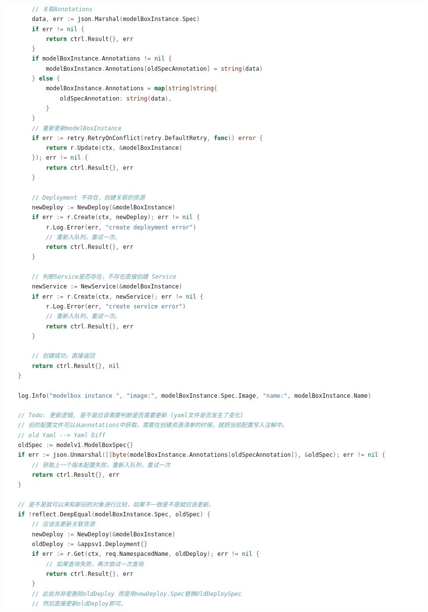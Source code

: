 ```go
		// 关联Annotations
		data, err := json.Marshal(modelBoxInstance.Spec)
		if err != nil {
			return ctrl.Result{}, err
		}
		if modelBoxInstance.Annotations != nil {
			modelBoxInstance.Annotations[oldSpecAnnotation] = string(data)
		} else {
			modelBoxInstance.Annotations = map[string]string{
				oldSpecAnnotation: string(data),
			}
		}
		// 重新更新modelBoxInstance
		if err := retry.RetryOnConflict(retry.DefaultRetry, func() error {
			return r.Update(ctx, &modelBoxInstance)
		}); err != nil {
			return ctrl.Result{}, err
		}

		// Deployment 不存在，创建关联的资源
		newDeploy := NewDeploy(&modelBoxInstance)
		if err := r.Create(ctx, newDeploy); err != nil {
			r.Log.Error(err, "create deployment error")
			// 重新入队列，重试一次。
			return ctrl.Result{}, err
		}

		// 判断Service是否存在，不存在直接创建 Service
		newService := NewService(&modelBoxInstance)
		if err := r.Create(ctx, newService); err != nil {
			r.Log.Error(err, "create service error")
			// 重新入队列，重试一次。
			return ctrl.Result{}, err
		}

		// 创建成功，直接返回
		return ctrl.Result{}, nil
	}

	log.Info("modelbox instance ", "image:", modelBoxInstance.Spec.Image, "name:", modelBoxInstance.Name)

	// Todo: 更新逻辑, 是不是应该需要判断是否需要更新 (yaml文件是否发生了变化)
	// 旧的配置文件可以从annotations中获取，需要在创建资源清单的时候，就把当前配置写入注解中。
	// old Yaml --> Yaml Diff
	oldSpec := modelv1.ModelBoxSpec{}
	if err := json.Unmarshal([]byte(modelBoxInstance.Annotations[oldSpecAnnotation]), &oldSpec); err != nil {
		// 获取上一个版本配置失败，重新入队列，重试一次
		return ctrl.Result{}, err
	}

	// 是不是就可以来和新旧的对象进行比较，如果不一致是不是就应该更新。
	if !reflect.DeepEqual(modelBoxInstance.Spec, oldSpec) {
		// 应该去更新关联资源
		newDeploy := NewDeploy(&modelBoxInstance)
		oldDeploy := &appsv1.Deployment{}
		if err := r.Get(ctx, req.NamespacedName, oldDeploy); err != nil {
			// 如果查询失败，再次尝试一次查询
			return ctrl.Result{}, err
		}
		// 此处并非是删除oldDeploy 而是用newDeploy.Spec替换OldDeploySpec
		// 然后直接更新oldDeploy即可。
```